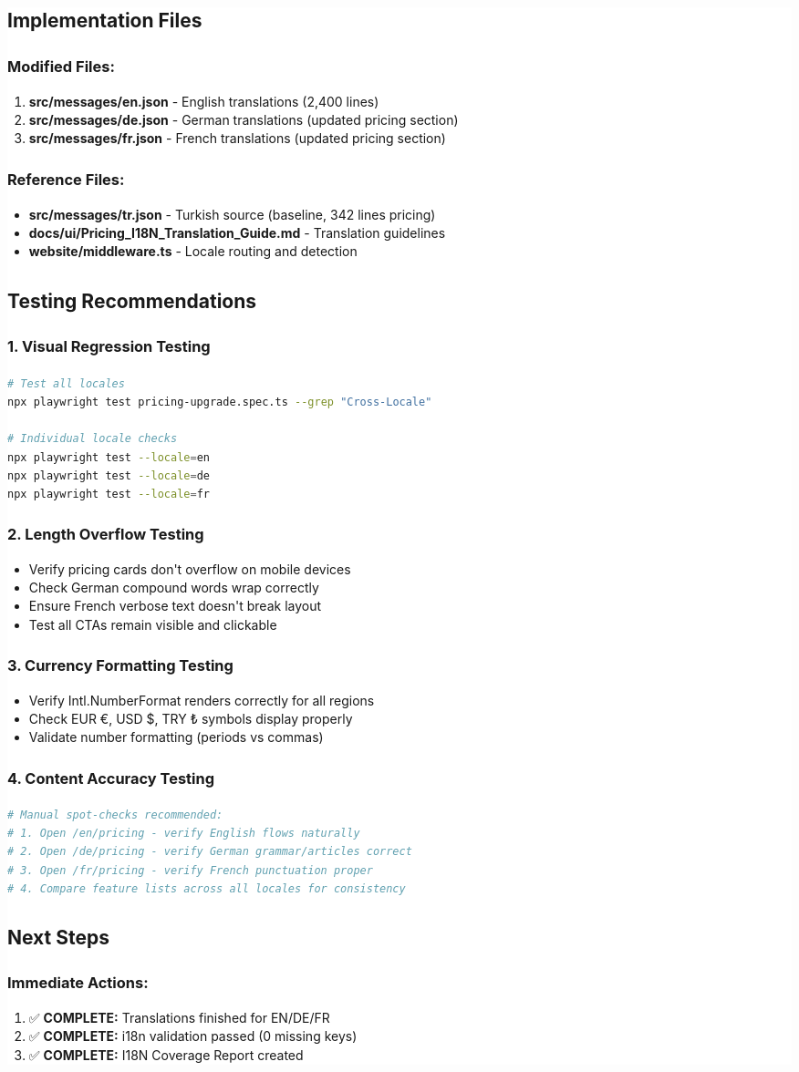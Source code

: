 ## Implementation Files

### Modified Files:
1. **src/messages/en.json** - English translations (2,400 lines)
2. **src/messages/de.json** - German translations (updated pricing section)
3. **src/messages/fr.json** - French translations (updated pricing section)

### Reference Files:
- **src/messages/tr.json** - Turkish source (baseline, 342 lines pricing)
- **docs/ui/Pricing_I18N_Translation_Guide.md** - Translation guidelines
- **website/middleware.ts** - Locale routing and detection

## Testing Recommendations

### 1. Visual Regression Testing
```bash
# Test all locales
npx playwright test pricing-upgrade.spec.ts --grep "Cross-Locale"

# Individual locale checks
npx playwright test --locale=en
npx playwright test --locale=de
npx playwright test --locale=fr
```

### 2. Length Overflow Testing
- Verify pricing cards don't overflow on mobile devices
- Check German compound words wrap correctly
- Ensure French verbose text doesn't break layout
- Test all CTAs remain visible and clickable

### 3. Currency Formatting Testing
- Verify Intl.NumberFormat renders correctly for all regions
- Check EUR €, USD $, TRY ₺ symbols display properly
- Validate number formatting (periods vs commas)

### 4. Content Accuracy Testing
```bash
# Manual spot-checks recommended:
# 1. Open /en/pricing - verify English flows naturally
# 2. Open /de/pricing - verify German grammar/articles correct
# 3. Open /fr/pricing - verify French punctuation proper
# 4. Compare feature lists across all locales for consistency
```

## Next Steps

### Immediate Actions:
1. ✅ **COMPLETE:** Translations finished for EN/DE/FR
2. ✅ **COMPLETE:** i18n validation passed (0 missing keys)
3. ✅ **COMPLETE:** I18N Coverage Report created
